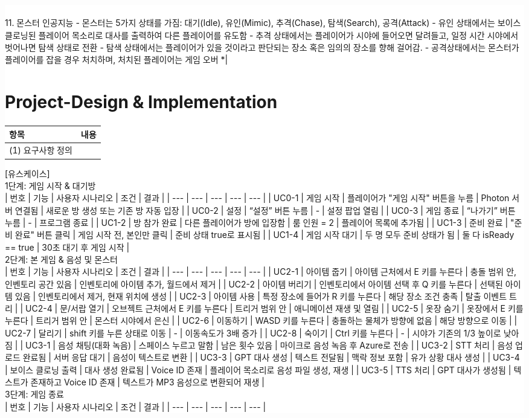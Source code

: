  <br>
11. 몬스터 인공지능
- 몬스터는 5가지 상태를 가짐: 대기(Idle), 유인(Mimic), 추격(Chase), 탐색(Search), 공격(Attack)
- 유인 상태에서는 보이스 클로닝된 플레이어 목소리로 대사를 출력하여 다른 플레이어를 유도함
- 추격 상태에서는 플레이어가 시야에 들어오면 달려들고, 일정 시간 시야에서 벗어나면 탐색 상태로 전환
- 탐색 상태에서는 플레이어가 있을 것이라고 판단되는 장소 혹은 임의의 장소를 향해 걸어감.
- 공격상태에서는 몬스터가 플레이어를 잡을 경우 처치하며, 처치된 플레이어는 게임 오버 *|

<br>
 
# Project-Design & Implementation
| 항목 | 내용 |
|:---  |---  |
| (1) 요구사항 정의 |
[유스케이스]
<br>
1단계: 게임 시작 & 대기방
 <br>
| 번호 | 기능 | 사용자 시나리오 | 조건 | 결과 |
| --- | --- | --- | --- | --- |
| UC0-1 | 게임 시작 | 플레이어가 "게임 시작" 버튼을 누름 | Photon 서버 연결됨 | 새로운 방 생성 또는 기존 방 자동 입장 |
| UC0-2 | 설정 | “설정” 버튼 누름 | - | 설정 팝업 열림 |
| UC0-3 | 게임 종료 | “나가기” 버튼 누름 | - | 프로그램 종료 |
| UC1-2 | 방 참가 완료 | 다른 플레이어가 방에 입장함 | 룸 인원 = 2 | 플레이어 목록에 추가됨 |
| UC1-3 | 준비 완료 | "준비 완료" 버튼 클릭 | 게임 시작 전, 본인만 클릭 | 준비 상태 true로 표시됨 |
| UC1-4 | 게임 시작 대기 | 두 명 모두 준비 상태가 됨 | 둘 다 isReady == true | 30초 대기 후 게임 시작 |
 <br>
2단계: 본 게임 & 음성 및 몬스터
 <br>
| 번호 | 기능 | 사용자 시나리오 | 조건 | 결과 |
| --- | --- | --- | --- | --- |
| UC2-1 | 아이템 줍기 | 아이템 근처에서 E 키를 누른다 | 충돌 범위 안, 인벤토리 공간 있음 | 인벤토리에 아이템 추가, 월드에서 제거 |
| UC2-2 | 아이템 버리기 | 인벤토리에서 아이템 선택 후 Q 키를 누른다 | 선택된 아이템 있음 | 인벤토리에서 제거, 현재 위치에 생성 |
| UC2-3 | 아이템 사용 | 특정 장소에 들어가 R 키를 누른다 | 해당 장소 조건 충족 | 탈출 이벤트 트리 |
| UC2-4 | 문/서랍 열기 | 오브젝트 근처에서 E 키를 누른다 | 트리거 범위 안 | 애니메이션 재생 및 열림 |
| UC2-5 | 옷장 숨기 | 옷장에서 E 키를 누른다 | 트리거 범위 안 | 몬스터 시야에서 은신 |
| UC2-6 | 이동하기 | WASD 키를 누른다 | 충돌하는 물체가 방향에 없음 | 해당 방향으로 이동 |
| UC2-7 | 달리기 | shift 키를 누른 상태로 이동 | - | 이동속도가 3배 증가 |
| UC2-8 | 숙이기 | Ctrl 키를 누른다 | - | 시야가 기존의 1/3 높이로 낮아짐 |
| UC3-1 | 음성 채팅(대화 녹음) | 스페이스 누르고 말함 | 남은 횟수 있음 | 마이크로 음성 녹음 후 Azure로 전송 |
| UC3-2 | STT 처리 | 음성 업로드 완료됨 | 서버 응답 대기 | 음성이 텍스트로 변환 |
| UC3-3 | GPT 대사 생성 | 텍스트 전달됨 | 맥락 정보 포함 | 유가 상황 대사 생성 |
| UC3-4 | 보이스 클로닝 출력 | 대사 생성 완료됨 |  Voice ID 존재 | 플레이어 목소리로 음성 파일 생성, 재생 |
| UC3-5 | TTS 처리 | GPT 대사가 생성됨 | 텍스트가 존재하고 Voice ID 존재 | 텍스트가 MP3 음성으로 변환되어 재생 |
 <br>
3단계: 게임 종료
 <br>
| 번호 | 기능 | 사용자 시나리오 | 조건 | 결과 |
| --- | --- | --- | --- | --- |